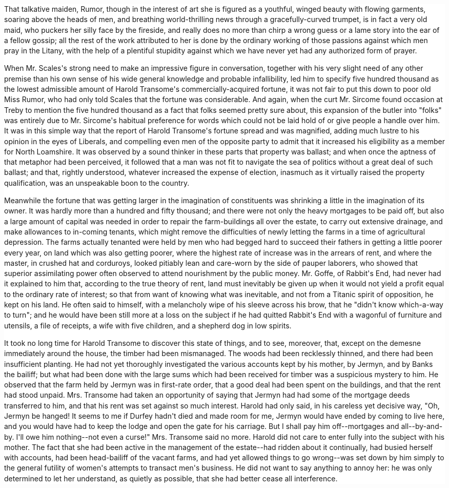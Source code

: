 That talkative maiden, Rumor, though in the interest of art she is figured as a youthful, winged beauty with flowing garments, soaring above the heads of men, and breathing world-thrilling news through a gracefully-curved trumpet, is in fact a very old maid, who puckers her silly face by the fireside, and really does no more than chirp a wrong guess or a lame story into the ear of a fellow gossip; all the rest of the work attributed to her is done by the ordinary working of those passions against which men pray in the Litany, with the help of a plentiful stupidity against which we have never yet had any authorized form of prayer. 

When Mr. Scales's strong need to make an impressive figure in conversation, together with his very slight need of any other premise than his own sense of his wide general knowledge and probable infallibility, led him to specify five hundred thousand as the lowest admissible amount of Harold Transome's commercially-acquired fortune, it was not fair to put this down to poor old Miss Rumor, who had only told Scales that the fortune was considerable. And again, when the curt Mr. Sircome found occasion at Treby to mention the five hundred thousand as a fact that folks seemed pretty sure about, this expansion of the butler into "folks" was entirely due to Mr. Sircome's habitual preference for words which could not be laid hold of or give people a handle over him. It was in this simple way that the report of Harold Transome's fortune spread and was magnified, adding much lustre to his opinion in the eyes of Liberals, and compelling even men of the opposite party to admit that it increased his eligibility as a member for North Loamshire. It was observed by a sound thinker in these parts that property was ballast; and when once the aptness of that metaphor had been perceived, it followed that a man was not fit to navigate the sea of politics without a great deal of such ballast; and that, rightly understood, whatever increased the expense of election, inasmuch as it virtually raised the property qualification, was an unspeakable boon to the country. 

Meanwhile the fortune that was getting larger in the imagination of constituents was shrinking a little in the imagination of its owner. It was hardly more than a hundred and fifty thousand; and there were not only the heavy mortgages to be paid off, but also a large amount of capital was needed in order to repair the farm-buildings all over the estate, to carry out extensive drainage, and make allowances to in-coming tenants, which might remove the difficulties of newly letting the farms in a time of agricultural depression. The farms actually tenanted were held by men who had begged hard to succeed their fathers in getting a little poorer every year, on land which was also getting poorer, where the highest rate of increase was in the arrears of rent, and where the master, in crushed hat and corduroys, looked pitiably lean and care-worn by the side of pauper laborers, who showed that superior assimilating power often observed to attend nourishment by the public money. Mr. Goffe, of Rabbit's End, had never had it explained to him that, according to the true theory of rent, land must inevitably be given up when it would not yield a profit equal to the ordinary rate of interest; so that from want of knowing what was inevitable, and not from a Titanic spirit of opposition, he kept on his land. He often said to himself, with a melancholy wipe of his sleeve across his brow, that he "didn't know which-a-way to turn"; and he would have been still more at a loss on the subject if he had quitted Rabbit's End with a wagonful of furniture and utensils, a file of receipts, a wife with five children, and a shepherd dog in low spirits. 

It took no long time for Harold Transome to discover this state of things, and to see, moreover, that, except on the demesne immediately around the house, the timber had been mismanaged. The woods had been recklessly thinned, and there had been insufficient planting. He had not yet thoroughly investigated the various accounts kept by his mother, by Jermyn, and by Banks the bailiff; but what had been done with the large sums which had been received for timber was a suspicious mystery to him. He observed that the farm held by Jermyn was in first-rate order, that a good deal had been spent on the buildings, and that the rent had stood unpaid. Mrs. Transome had taken an opportunity of saying that Jermyn had had some of the mortgage deeds transferred to him, and that his rent was set against so much interest. Harold had only said, in his careless yet decisive way, "Oh, Jermyn be hanged! It seems to me if Durfey hadn't died and made room for me, Jermyn would have ended by coming to live here, and you would have had to keep the lodge and open the gate for his carriage. But I shall pay him off--mortgages and all--by-and-by. I'll owe him nothing--not even a curse!" Mrs. Transome said no more. Harold did not care to enter fully into the subject with his mother. The fact that she had been active in the management of the estate--had ridden about it continually, had busied herself with accounts, had been head-bailiff of the vacant farms, and had yet allowed things to go wrong--was set down by him simply to the general futility of women's attempts to transact men's business. He did not want to say anything to annoy her: he was only determined to let her understand, as quietly as possible, that she had better cease all interference. 

